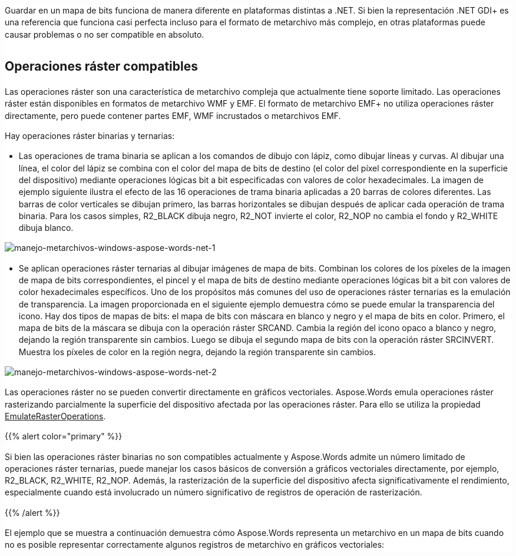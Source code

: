 Guardar en un mapa de bits funciona de manera diferente en plataformas distintas a .NET. Si bien la representación .NET GDI+ es una referencia que funciona casi perfecta incluso para el formato de metarchivo más complejo, en otras plataformas puede causar problemas o no ser compatible en absoluto.

## Operaciones ráster compatibles

Las operaciones ráster son una característica de metarchivo compleja que actualmente tiene soporte limitado. Las operaciones ráster están disponibles en formatos de metarchivo WMF y EMF. El formato de metarchivo EMF+ no utiliza operaciones ráster directamente, pero puede contener partes EMF, WMF incrustados o metarchivos EMF.

Hay operaciones ráster binarias y ternarias:

- Las operaciones de trama binaria se aplican a los comandos de dibujo con lápiz, como dibujar líneas y curvas. Al dibujar una línea, el color del lápiz se combina con el color del mapa de bits de destino (el color del píxel correspondiente en la superficie del dispositivo) mediante operaciones lógicas bit a bit especificadas con valores de color hexadecimales. La imagen de ejemplo siguiente ilustra el efecto de las 16 operaciones de trama binaria aplicadas a 20 barras de colores diferentes. Las barras de color verticales se dibujan primero, las barras horizontales se dibujan después de aplicar cada operación de trama binaria. Para los casos simples, R2_BLACK dibuja negro, R2_NOT invierte el color, R2_NOP no cambia el fondo y R2_WHITE dibuja blanco.

<img src="/words/net/handling-windows-metafiles/handling-windows-metafiles-1.png" alt="manejo-metarchivos-windows-aspose-words-net-1" style="width:650px"/>

- Se aplican operaciones ráster ternarias al dibujar imágenes de mapa de bits. Combinan los colores de los píxeles de la imagen de mapa de bits correspondientes, el pincel y el mapa de bits de destino mediante operaciones lógicas bit a bit con valores de color hexadecimales específicos. Uno de los propósitos más comunes del uso de operaciones ráster ternarias es la emulación de transparencia. La imagen proporcionada en el siguiente ejemplo demuestra cómo se puede emular la transparencia del icono. Hay dos tipos de mapas de bits: el mapa de bits con máscara en blanco y negro y el mapa de bits en color. Primero, el mapa de bits de la máscara se dibuja con la operación ráster SRCAND. Cambia la región del icono opaco a blanco y negro, dejando la región transparente sin cambios. Luego se dibuja el segundo mapa de bits con la operación ráster SRCINVERT. Muestra los píxeles de color en la región negra, dejando la región transparente sin cambios.

<img src="/words/net/handling-windows-metafiles/handling-windows-metafiles-2.png" alt="manejo-metarchivos-windows-aspose-words-net-2" style="width:650px"/>

Las operaciones ráster no se pueden convertir directamente en gráficos vectoriales. Aspose.Words emula operaciones ráster rasterizando parcialmente la superficie del dispositivo afectada por las operaciones ráster. Para ello se utiliza la propiedad [EmulateRasterOperations](https://reference.aspose.com/words/es/net/aspose.words.saving/metafilerenderingoptions/emulaterasteroperations/).

{{% alert color="primary" %}}

Si bien las operaciones ráster binarias no son compatibles actualmente y Aspose.Words admite un número limitado de operaciones ráster ternarias, puede manejar los casos básicos de conversión a gráficos vectoriales directamente, por ejemplo, R2_BLACK, R2_WHITE, R2_NOP. Además, la rasterización de la superficie del dispositivo afecta significativamente el rendimiento, especialmente cuando está involucrado un número significativo de registros de operación de rasterización.

{{% /alert %}}

El ejemplo que se muestra a continuación demuestra cómo Aspose.Words representa un metarchivo en un mapa de bits cuando no es posible representar correctamente algunos registros de metarchivo en gráficos vectoriales:
